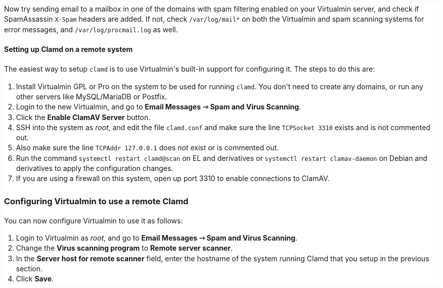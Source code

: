 Now try sending email to a mailbox in one of the domains with spam filtering enabled on your Virtualmin server, and check if SpamAssassin `X-Spam` headers are added. If not, check `/var/log/mail*` on both the Virtualmin and spam scanning systems for error messages, and `/var/log/procmail.log` as well. 

#### Setting up Clamd on a remote system
The easiest way to setup `clamd` is to use Virtualmin's built-in support for configuring it. The steps to do this are:

 1. Install Virtualmin GPL or Pro on the system to be used for running `clamd`. You don't need to create any domains, or run any other servers like MySQL/MariaDB or Postfix.
 2. Login to the new Virtualmin, and go to **Email Messages ⇾ Spam and Virus Scanning**.
 3. Click the **Enable ClamAV Server** button.
 4. SSH into the system as _root_, and edit the file `clamd.conf` and make sure the line `TCPSocket 3310` exists and is not commented out.
 5. Also make sure the line `TCPAddr 127.0.0.1` does _not_ exist or is commented out.
 6. Run the command `systemctl restart clamd@scan` on EL and derivatives or `systemctl restart clamav-daemon` on Debian and derivatives to apply the configuration changes.
 7. If you are using a firewall on this system, open up port 3310 to enable connections to ClamAV.

### Configuring Virtualmin to use a remote Clamd
You can now configure Virtualmin to use it as follows:

 1. Login to Virtualmin as _root_, and go to **Email Messages ⇾ Spam and Virus Scanning**.
 2. Change the **Virus scanning program** to **Remote server scanner**.
 3. In the **Server host for remote scanner** field, enter the hostname of the system running Clamd that you setup in the previous section.
 4. Click **Save**.
